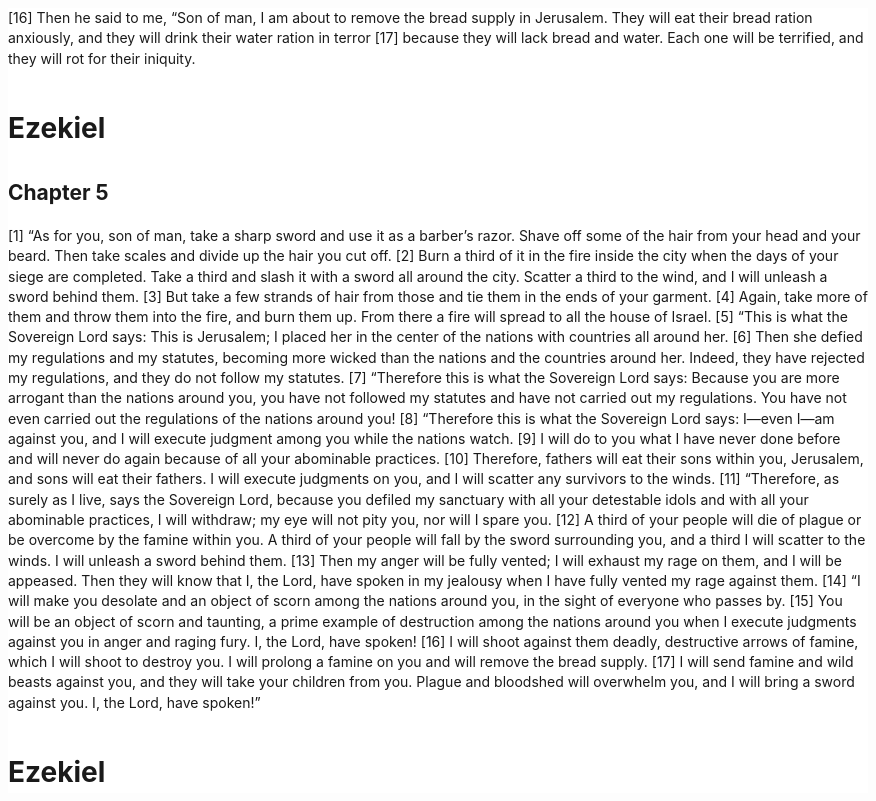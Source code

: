 [16] Then he said to me, “Son of man, I am about to remove the bread supply in Jerusalem. They will eat their bread ration anxiously, and they will drink their water ration in terror 
[17] because they will lack bread and water. Each one will be terrified, and they will rot for their iniquity.
# Ezekiel

## Chapter 5 

[1] “As for you, son of man, take a sharp sword and use it as a barber’s razor. Shave off some of the hair from your head and your beard. Then take scales and divide up the hair you cut off. 
[2] Burn a third of it in the fire inside the city when the days of your siege are completed. Take a third and slash it with a sword all around the city. Scatter a third to the wind, and I will unleash a sword behind them. 
[3] But take a few strands of hair from those and tie them in the ends of your garment. 
[4] Again, take more of them and throw them into the fire, and burn them up. From there a fire will spread to all the house of Israel.
[5] “This is what the Sovereign Lord says: This is Jerusalem; I placed her in the center of the nations with countries all around her. 
[6] Then she defied my regulations and my statutes, becoming more wicked than the nations and the countries around her. Indeed, they have rejected my regulations, and they do not follow my statutes.
[7] “Therefore this is what the Sovereign Lord says: Because you are more arrogant than the nations around you, you have not followed my statutes and have not carried out my regulations. You have not even carried out the regulations of the nations around you!
[8] “Therefore this is what the Sovereign Lord says: I—even I—am against you, and I will execute judgment among you while the nations watch. 
[9] I will do to you what I have never done before and will never do again because of all your abominable practices. 
[10] Therefore, fathers will eat their sons within you, Jerusalem, and sons will eat their fathers. I will execute judgments on you, and I will scatter any survivors to the winds.
[11] “Therefore, as surely as I live, says the Sovereign Lord, because you defiled my sanctuary with all your detestable idols and with all your abominable practices, I will withdraw; my eye will not pity you, nor will I spare you. 
[12] A third of your people will die of plague or be overcome by the famine within you. A third of your people will fall by the sword surrounding you, and a third I will scatter to the winds. I will unleash a sword behind them. 
[13] Then my anger will be fully vented; I will exhaust my rage on them, and I will be appeased. Then they will know that I, the Lord, have spoken in my jealousy when I have fully vented my rage against them.
[14] “I will make you desolate and an object of scorn among the nations around you, in the sight of everyone who passes by. 
[15] You will be an object of scorn and taunting, a prime example of destruction among the nations around you when I execute judgments against you in anger and raging fury. I, the Lord, have spoken! 
[16] I will shoot against them deadly, destructive arrows of famine, which I will shoot to destroy you. I will prolong a famine on you and will remove the bread supply. 
[17] I will send famine and wild beasts against you, and they will take your children from you. Plague and bloodshed will overwhelm you, and I will bring a sword against you. I, the Lord, have spoken!”
# Ezekiel
